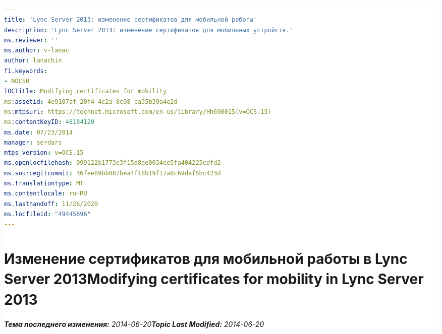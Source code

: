 ```yaml
---
title: 'Lync Server 2013: изменение сертификатов для мобильной работы'
description: 'Lync Server 2013: изменение сертификатов для мобильных устройств.'
ms.reviewer: ''
ms.author: v-lanac
author: lanachin
f1.keywords:
- NOCSH
TOCTitle: Modifying certificates for mobility
ms:assetid: 4e9107af-20f4-4c2a-8c98-ca35b39a4e2d
ms:mtpsurl: https://technet.microsoft.com/en-us/library/Hh690015(v=OCS.15)
ms:contentKeyID: 48184120
ms.date: 07/23/2014
manager: serdars
mtps_version: v=OCS.15
ms.openlocfilehash: 099122b1773c3f15d8ae0034ee5fa404225cdfd2
ms.sourcegitcommit: 36fee89bb887bea4f18b19f17a8c69daf5bc423d
ms.translationtype: MT
ms.contentlocale: ru-RU
ms.lasthandoff: 11/26/2020
ms.locfileid: "49445696"
---
```

# <a name="modifying-certificates-for-mobility-in-lync-server-2013"></a><span data-ttu-id="a0aa0-103">Изменение сертификатов для мобильной работы в Lync Server 2013</span><span class="sxs-lookup"><span data-stu-id="a0aa0-103">Modifying certificates for mobility in Lync Server 2013</span></span>

<div data-xmlns="http://www.w3.org/1999/xhtml">

<div class="topic" data-xmlns="http://www.w3.org/1999/xhtml" data-msxsl="urn:schemas-microsoft-com:xslt" data-cs="https://msdn.microsoft.com/">

<div data-asp="https://msdn2.microsoft.com/asp">



</div>

<div id="mainSection">

<div id="mainBody"><span data-ttu-id="a0aa0-104">

<span> </span></span><span class="sxs-lookup"><span data-stu-id="a0aa0-104">

<span> </span></span></span>

<span data-ttu-id="a0aa0-105">_**Тема последнего изменения:** 2014-06-20_</span><span class="sxs-lookup"><span data-stu-id="a0aa0-105">_**Topic Last Modified:** 2014-06-20_</span></span>
